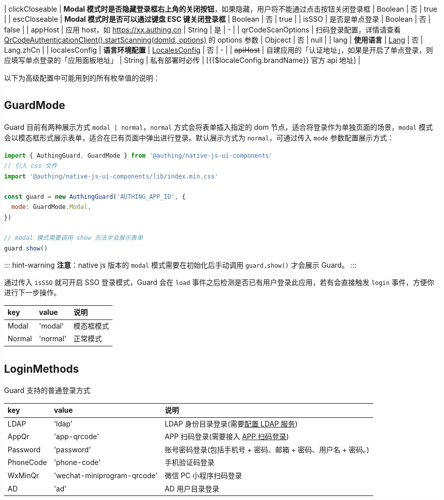 | clickCloseable        | **Modal 模式时是否隐藏登录框右上角的关闭按钮**，如果隐藏，用户将不能通过点击按钮关闭登录框                                                                                                                        | Boolean                                   | 否             | true                                               |
| escCloseable          | **Modal 模式时是否可以通过键盘 ESC 键关闭登录框**                                                                                                                                                                 | Boolean                                   | 否             | true                                               |
| isSSO                 | 是否是单点登录                                                                                                                                                                                                    | Boolean                                   | 否             | false                                              |
| appHost               | 应用 host，如 https://xx.authing.cn                                                                                                                                                                               | String                                    | 是             | -                                                  |
| qrCodeScanOptions     | 扫码登录配置，详情请查看 [QrCodeAuthenticationClient().startScanning(domId, options)](https://docs.authing.cn/reference/sdk-for-node/authentication/QrCodeAuthenticationClient.html#一键开始扫码) 的 options 参数 | Objcect                                   | 否             | null                                               |
| lang                  | **使用语言**                                                                                                                                                                                                      | [Lang](#lang)                             | 否             | Lang.zhCn                                          |
| localesConfig         | **语言环境配置**                                                                                                                                                                                                  | [LocalesConfig](#localesconfig)           | 否             | -                                                  |
| ~~apiHost~~           | 自建应用的「认证地址」，如果是开启了单点登录，则应填写单点登录的「应用面板地址」                                                                                                                                                                                        | String                                    | 私有部署时必传 | [{{$localeConfig.brandName}} 官方 api 地址]        |

以下为高级配置中可能用到的所有枚举值的说明：

## GuardMode

Guard 目前有两种展示方式 `modal | normal`，`normal` 方式会将表单插入指定的 dom 节点，适合将登录作为单独页面的场景，`modal` 模式会以模态框形式展示表单，适合在已有页面中弹出进行登录。默认展示方式为 `normal`，可通过传入 `mode` 参数配置展示方式：

```javascript
import { AuthingGuard, GuardMode } from '@authing/native-js-ui-components'
// 引入 css 文件
import '@authing/native-js-ui-components/lib/index.min.css'

const guard = new AuthingGuard('AUTHING_APP_ID', {
  mode: GuardMode.Modal,
})

// modal 模式需要调用 show 方法才会展示表单
guard.show()
```

::: hint-warning
**注意**：native js 版本的 `modal` 模式需要在初始化后手动调用 `guard.show()` 才会展示 Guard。
:::

通过传入 `isSSO` 就可开启 SSO 登录模式，Guard 会在 `load` 事件之后检测是否已有用户登录此应用，若有会直接触发 `login` 事件，方便你进行下一步操作。

| key    | value    | 说明       |
| :----- | :------- | :--------- |
| Modal  | 'modal'  | 模态框模式 |
| Normal | 'normal' | 正常模式   |

## LoginMethods

Guard 支持的普通登录方式

| key       | value                       | 说明                                                                                     |
| :-------- | :-------------------------- | :--------------------------------------------------------------------------------------- |
| LDAP      | 'ldap'                      | LDAP 身份目录登录(需要[配置 LDAP 服务](/connections/ldap/))                              |
| AppQr     | 'app-qrcode'                | APP 扫码登录(需要接入 [APP 扫码登录](/guides/authentication/qrcode/use-self-build-app/overview.md)) |
| Password  | 'password'                  | 账号密码登录(包括手机号 + 密码、邮箱 + 密码、用户名 + 密码。)                            |
| PhoneCode | 'phone-code'                | 手机验证码登录                                                                           |
| WxMinQr   | 'wechat-miniprogram-qrcode' | 微信 PC 小程序扫码登录                                                                       |
| AD        | 'ad'                        | AD 用户目录登录                                                                          |

